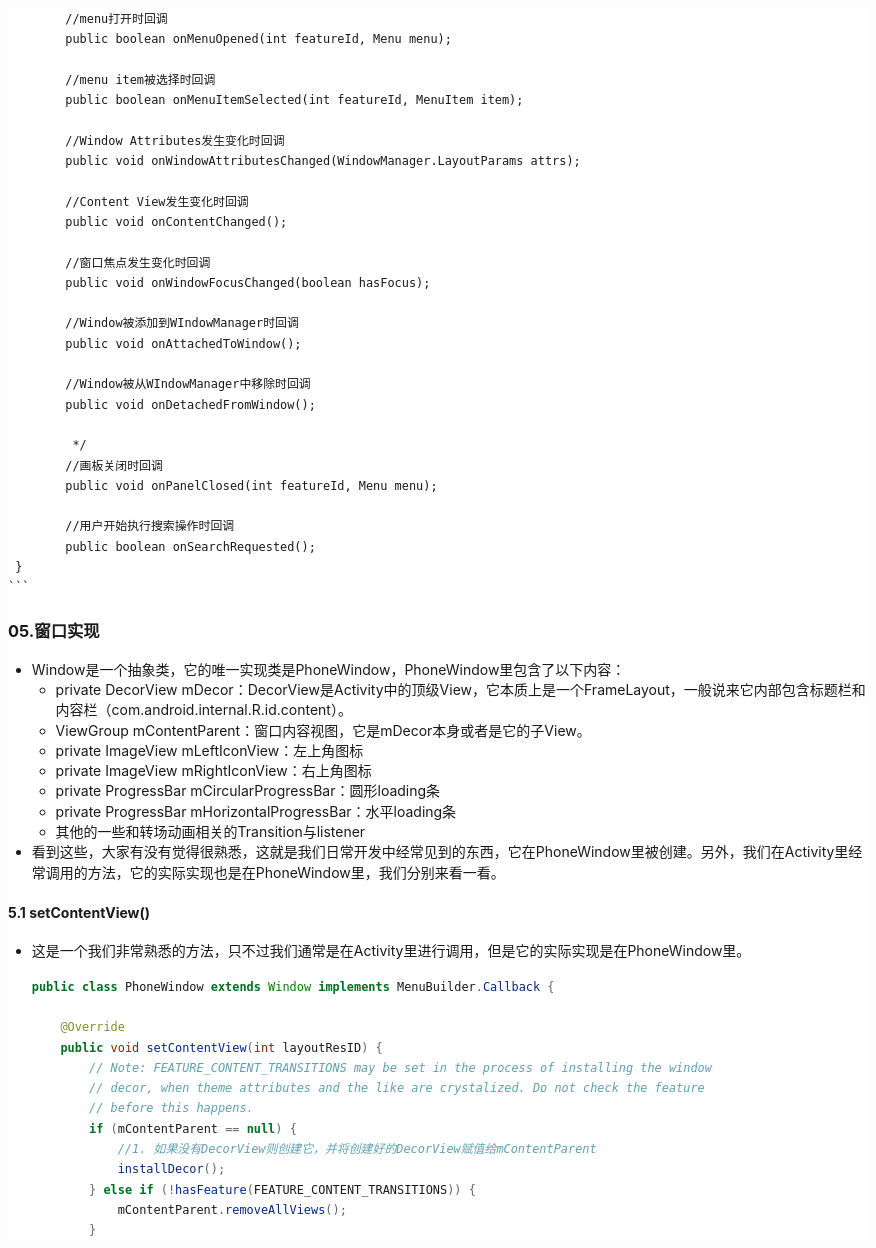             //menu打开时回调
            public boolean onMenuOpened(int featureId, Menu menu);
    
            //menu item被选择时回调
            public boolean onMenuItemSelected(int featureId, MenuItem item);
    
            //Window Attributes发生变化时回调
            public void onWindowAttributesChanged(WindowManager.LayoutParams attrs);
    
            //Content View发生变化时回调
            public void onContentChanged();
    
            //窗口焦点发生变化时回调
            public void onWindowFocusChanged(boolean hasFocus);
    
            //Window被添加到WIndowManager时回调
            public void onAttachedToWindow();
            
            //Window被从WIndowManager中移除时回调
            public void onDetachedFromWindow();
            
             */
            //画板关闭时回调
            public void onPanelClosed(int featureId, Menu menu);
            
            //用户开始执行搜索操作时回调
            public boolean onSearchRequested();
     }
    ```


### 05.窗口实现
- Window是一个抽象类，它的唯一实现类是PhoneWindow，PhoneWindow里包含了以下内容：
    - private DecorView mDecor：DecorView是Activity中的顶级View，它本质上是一个FrameLayout，一般说来它内部包含标题栏和内容栏（com.android.internal.R.id.content）。
    - ViewGroup mContentParent：窗口内容视图，它是mDecor本身或者是它的子View。
    - private ImageView mLeftIconView：左上角图标
    - private ImageView mRightIconView：右上角图标
    - private ProgressBar mCircularProgressBar：圆形loading条
    - private ProgressBar mHorizontalProgressBar：水平loading条
    - 其他的一些和转场动画相关的Transition与listener
- 看到这些，大家有没有觉得很熟悉，这就是我们日常开发中经常见到的东西，它在PhoneWindow里被创建。另外，我们在Activity里经常调用的方法，它的实际实现也是在PhoneWindow里，我们分别来看一看。


#### 5.1 setContentView()
- 这是一个我们非常熟悉的方法，只不过我们通常是在Activity里进行调用，但是它的实际实现是在PhoneWindow里。
    ``` java
    public class PhoneWindow extends Window implements MenuBuilder.Callback {
        
        @Override
        public void setContentView(int layoutResID) {
            // Note: FEATURE_CONTENT_TRANSITIONS may be set in the process of installing the window
            // decor, when theme attributes and the like are crystalized. Do not check the feature
            // before this happens.
            if (mContentParent == null) {
                //1. 如果没有DecorView则创建它，并将创建好的DecorView赋值给mContentParent
                installDecor();
            } else if (!hasFeature(FEATURE_CONTENT_TRANSITIONS)) {
                mContentParent.removeAllViews();
            }
    